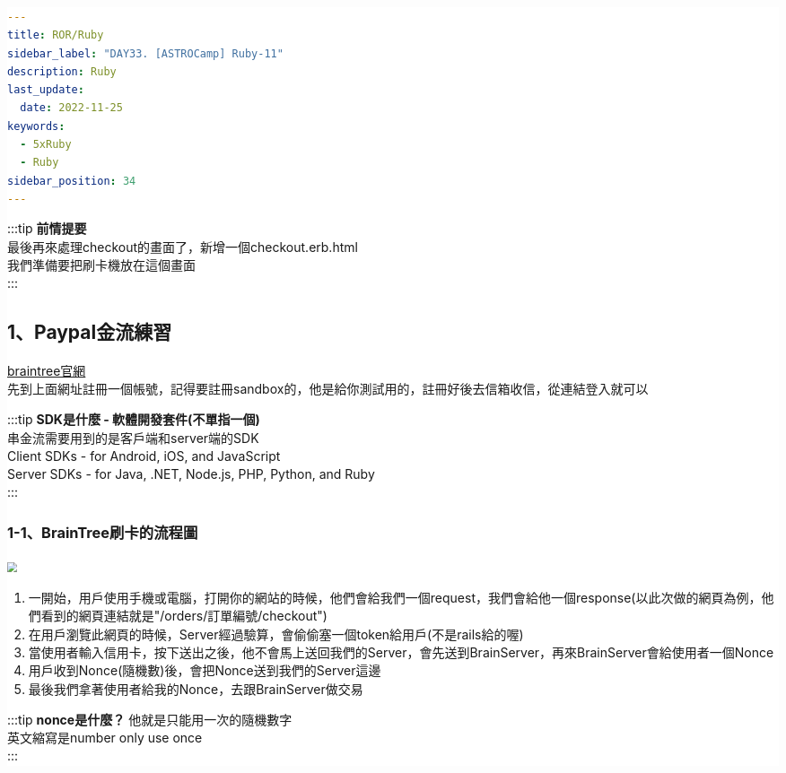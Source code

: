 ```yaml
---
title: ROR/Ruby
sidebar_label: "DAY33. [ASTROCamp] Ruby-11"
description: Ruby
last_update:
  date: 2022-11-25
keywords:
  - 5xRuby
  - Ruby
sidebar_position: 34
---
```




:::tip
**前情提要**  
最後再來處理checkout的畫面了，新增一個checkout.erb.html  
我們準備要把刷卡機放在這個畫面    
:::



1、Paypal金流練習
------

[braintree官網](https://developer.paypal.com/braintree/docs/start/overview)  
先到上面網址註冊一個帳號，記得要註冊sandbox的，他是給你測試用的，註冊好後去信箱收信，從連結登入就可以   


:::tip
**SDK是什麼 - 軟體開發套件(不單指一個)**  
串金流需要用到的是客戶端和server端的SDK  
Client SDKs - for Android, iOS, and JavaScript  
Server SDKs - for Java, .NET, Node.js, PHP, Python, and Ruby  
:::



### 1-1、BrainTree刷卡的流程圖

<img src="/assets/201044768kXr989ee3.png" style="zoom:70%" />

1. 一開始，用戶使用手機或電腦，打開你的網站的時候，他們會給我們一個request，我們會給他一個response(以此次做的網頁為例，他們看到的網頁連結就是"/orders/訂單編號/checkout")  
2. 在用戶瀏覽此網頁的時候，Server經過驗算，會偷偷塞一個token給用戶(不是rails給的喔)  
3. 當使用者輸入信用卡，按下送出之後，他不會馬上送回我們的Server，會先送到BrainServer，再來BrainServer會給使用者一個Nonce  
4. 用戶收到Nonce(隨機數)後，會把Nonce送到我們的Server這邊  
5. 最後我們拿著使用者給我的Nonce，去跟BrainServer做交易  


:::tip **nonce是什麼？**
他就是只能用一次的隨機數字   
英文縮寫是number only use once  
:::
